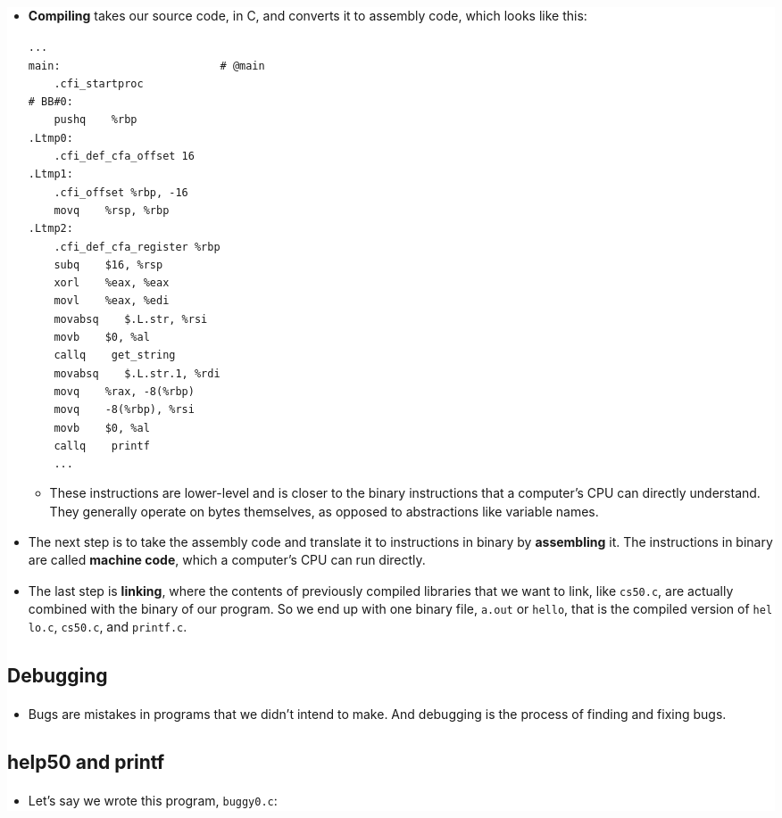 -   **Compiling** takes our source code, in C, and converts it to assembly code, which looks like this:
    
    ```
    ...
    main:                         # @main
        .cfi_startproc
    # BB#0:
        pushq    %rbp
    .Ltmp0:
        .cfi_def_cfa_offset 16
    .Ltmp1:
        .cfi_offset %rbp, -16
        movq    %rsp, %rbp
    .Ltmp2:
        .cfi_def_cfa_register %rbp
        subq    $16, %rsp
        xorl    %eax, %eax
        movl    %eax, %edi
        movabsq    $.L.str, %rsi
        movb    $0, %al
        callq    get_string
        movabsq    $.L.str.1, %rdi
        movq    %rax, -8(%rbp)
        movq    -8(%rbp), %rsi
        movb    $0, %al
        callq    printf
        ...
    ```
    
    -   These instructions are lower-level and is closer to the binary instructions that a computer’s CPU can directly understand. They generally operate on bytes themselves, as opposed to abstractions like variable names.
-   The next step is to take the assembly code and translate it to instructions in binary by **assembling** it. The instructions in binary are called **machine code**, which a computer’s CPU can run directly.
-   The last step is **linking**, where the contents of previously compiled libraries that we want to link, like `cs50.c`, are actually combined with the binary of our program. So we end up with one binary file, `a.out` or `hello`, that is the compiled version of `hello.c`, `cs50.c`, and `printf.c`.

## Debugging

-   Bugs are mistakes in programs that we didn’t intend to make. And debugging is the process of finding and fixing bugs.

## help50 and printf

-   Let’s say we wrote this program, `buggy0.c`:
    